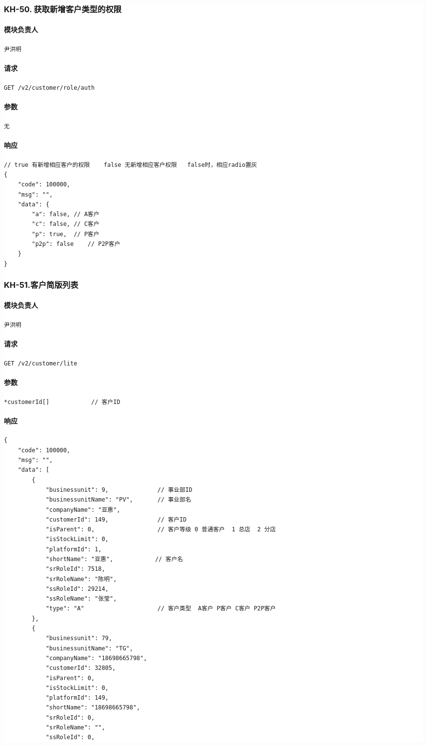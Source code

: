 
### KH-50. 获取新增客户类型的权限
#### 模块负责人
    尹洪明
#### 请求
    GET /v2/customer/role/auth
#### 参数
    无
#### 响应
    // true 有新增相应客户的权限    false 无新增相应客户权限   false时，相应radio置灰
    {
        "code": 100000,
        "msg": "",
        "data": {
            "a": false, // A客户
            "c": false, // C客户
            "p": true,  // P客户
            "p2p": false    // P2P客户
        }
    }
    
### KH-51.客户简版列表
#### 模块负责人
    尹洪明
#### 请求
    GET /v2/customer/lite
#### 参数
    *customerId[]            // 客户ID
#### 响应 
    {
        "code": 100000,
        "msg": "",
        "data": [
            {
                "businessunit": 9,              // 事业部ID
                "businessunitName": "PV",       // 事业部名
                "companyName": "亚惠",      
                "customerId": 149,              // 客户ID
                "isParent": 0,                  // 客户等级 0 普通客户  1 总店  2 分店
                "isStockLimit": 0,
                "platformId": 1,
                "shortName": "亚惠",            // 客户名
                "srRoleId": 7518,
                "srRoleName": "陈明",
                "ssRoleId": 29214,
                "ssRoleName": "张莹",
                "type": "A"                     // 客户类型  A客户 P客户 C客户 P2P客户
            },
            {
                "businessunit": 79,
                "businessunitName": "TG",
                "companyName": "18698665798",
                "customerId": 32805,
                "isParent": 0,
                "isStockLimit": 0,
                "platformId": 149,
                "shortName": "18698665798",
                "srRoleId": 0,
                "srRoleName": "",
                "ssRoleId": 0,